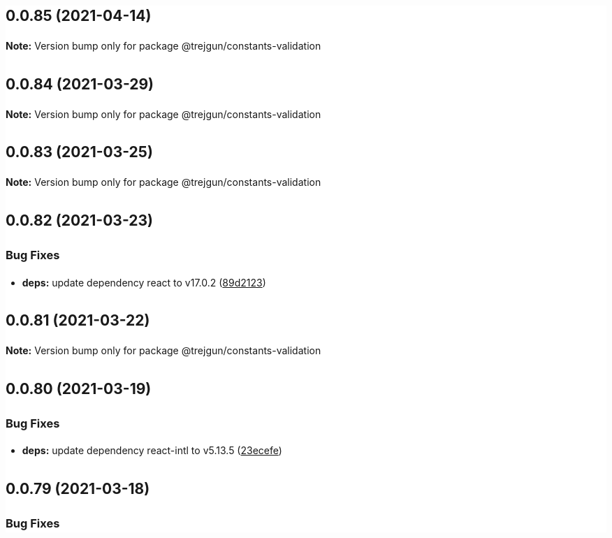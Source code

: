 
## 0.0.85 (2021-04-14)

**Note:** Version bump only for package @trejgun/constants-validation





## 0.0.84 (2021-03-29)

**Note:** Version bump only for package @trejgun/constants-validation





## 0.0.83 (2021-03-25)

**Note:** Version bump only for package @trejgun/constants-validation





## 0.0.82 (2021-03-23)


### Bug Fixes

* **deps:** update dependency react to v17.0.2 ([89d2123](https://github.com/memoryos/misc/commit/89d21231c5af13c790846418f76167964429f08d))





## 0.0.81 (2021-03-22)

**Note:** Version bump only for package @trejgun/constants-validation





## 0.0.80 (2021-03-19)


### Bug Fixes

* **deps:** update dependency react-intl to v5.13.5 ([23ecefe](https://github.com/memoryos/misc/commit/23ecefece4d4aff49bda9dafe6075ccaf01b07db))





## 0.0.79 (2021-03-18)


### Bug Fixes
